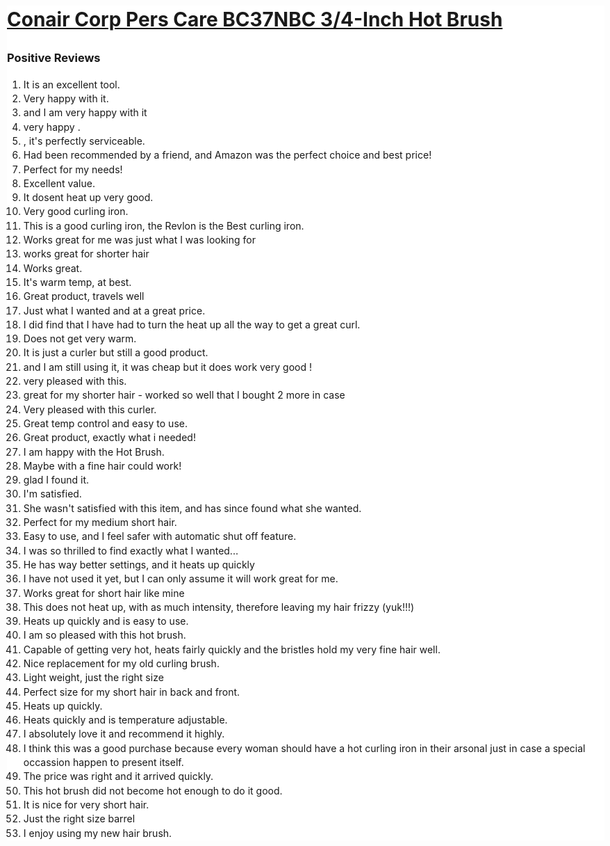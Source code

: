 # [Conair Corp Pers Care BC37NBC 3/4-Inch Hot Brush](https://products.checkmycream.com/products/conair-corp-pers-care-bc37nbc-34-inch-hot-brush.html)

### Positive Reviews

<ol>
      <li>It is an excellent tool.</li>
      <li>Very happy with it.</li>
      <li>and I am very happy with it</li>
      <li>very happy .</li>
      <li>, it&#x27;s perfectly serviceable.</li>
      <li>Had been recommended by a friend, and Amazon was the perfect choice and best price!</li>
      <li>Perfect for my needs!</li>
      <li>Excellent value.</li>
      <li>It dosent heat up very good.</li>
      <li>Very good curling iron.</li>
      <li>This is a good curling iron, the Revlon is the Best curling iron.</li>
      <li>Works great for me was just what I was looking for</li>
      <li>works great for shorter hair</li>
      <li>Works great.</li>
      <li>It&#x27;s warm temp, at best.</li>
      <li>Great product, travels well</li>
      <li>Just what I wanted and at a great price.</li>
      <li>I did find that I have had to turn the heat up all the way to get a great curl.</li>
      <li>Does not get very warm.  </li>
      <li>It is just a curler but still a good product.  </li>
      <li>and I am still using it, it was cheap but it does work very good !</li>
      <li>very pleased with this.  </li>
      <li>great for my shorter hair - worked so well that I bought 2 more in case</li>
      <li>Very pleased with this curler.</li>
      <li>Great temp control and easy to use.</li>
      <li>Great product, exactly what i needed!</li>
      <li>I am happy with the Hot Brush.  </li>
      <li>Maybe with a fine hair could work!</li>
      <li>glad I found it.  </li>
      <li>I&#x27;m satisfied.</li>
      <li>She wasn&#x27;t satisfied with this item, and has since found what she wanted.  </li>
      <li>Perfect for my medium short hair.</li>
      <li>Easy to use, and I feel safer with automatic shut off feature.</li>
      <li>I was so thrilled to find exactly what I wanted...</li>
      <li>He has way better settings, and it heats up quickly</li>
      <li>I have not used it yet, but I can only assume it will work great for me.  </li>
      <li>Works great for short hair like mine</li>
      <li>This does not heat up, with as much intensity, therefore leaving my hair frizzy (yuk!!!)</li>
      <li>Heats up quickly and is easy to use.</li>
      <li>I am so pleased with this hot brush.  </li>
      <li>Capable of getting very hot, heats fairly quickly and the bristles hold my very fine hair well.</li>
      <li>Nice replacement for my old curling brush.</li>
      <li>Light weight, just the right size</li>
      <li>Perfect size for my short hair in back and front.  </li>
      <li>Heats up quickly.</li>
      <li>Heats quickly and is temperature adjustable.</li>
      <li>I absolutely love it and recommend it highly.</li>
      <li>I think this was a good purchase because every woman should have a hot curling iron in their arsonal just in case a special occassion happen to present itself.</li>
      <li>The price was right and it arrived quickly.</li>
      <li>This hot brush did not become hot enough to do it good.</li>
      <li>It is nice for very short hair.</li>
      <li>Just the right size barrel</li>
      <li>I enjoy using my new hair brush.  </li>